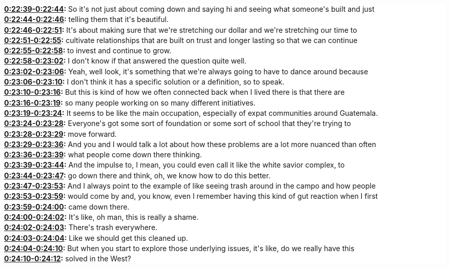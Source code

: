 **[0:22:39-0:22:44](https://regenerativeskills.com/leilani-yats-on-the-nuances-and-aspirations-of-regenerative-travel/#t=0:22:39):**  So it's not just about coming down and saying hi and seeing what someone's built and just  
**[0:22:44-0:22:46](https://regenerativeskills.com/leilani-yats-on-the-nuances-and-aspirations-of-regenerative-travel/#t=0:22:44):**  telling them that it's beautiful.  
**[0:22:46-0:22:51](https://regenerativeskills.com/leilani-yats-on-the-nuances-and-aspirations-of-regenerative-travel/#t=0:22:46):**  It's about making sure that we're stretching our dollar and we're stretching our time to  
**[0:22:51-0:22:55](https://regenerativeskills.com/leilani-yats-on-the-nuances-and-aspirations-of-regenerative-travel/#t=0:22:51):**  cultivate relationships that are built on trust and longer lasting so that we can continue  
**[0:22:55-0:22:58](https://regenerativeskills.com/leilani-yats-on-the-nuances-and-aspirations-of-regenerative-travel/#t=0:22:55):**  to invest and continue to grow.  
**[0:22:58-0:23:02](https://regenerativeskills.com/leilani-yats-on-the-nuances-and-aspirations-of-regenerative-travel/#t=0:22:58):**  I don't know if that answered the question quite well.  
**[0:23:02-0:23:06](https://regenerativeskills.com/leilani-yats-on-the-nuances-and-aspirations-of-regenerative-travel/#t=0:23:02):**  Yeah, well look, it's something that we're always going to have to dance around because  
**[0:23:06-0:23:10](https://regenerativeskills.com/leilani-yats-on-the-nuances-and-aspirations-of-regenerative-travel/#t=0:23:06):**  I don't think it has a specific solution or a definition, so to speak.  
**[0:23:10-0:23:16](https://regenerativeskills.com/leilani-yats-on-the-nuances-and-aspirations-of-regenerative-travel/#t=0:23:10):**  But this is kind of how we often connected back when I lived there is that there are  
**[0:23:16-0:23:19](https://regenerativeskills.com/leilani-yats-on-the-nuances-and-aspirations-of-regenerative-travel/#t=0:23:16):**  so many people working on so many different initiatives.  
**[0:23:19-0:23:24](https://regenerativeskills.com/leilani-yats-on-the-nuances-and-aspirations-of-regenerative-travel/#t=0:23:19):**  It seems to be like the main occupation, especially of expat communities around Guatemala.  
**[0:23:24-0:23:28](https://regenerativeskills.com/leilani-yats-on-the-nuances-and-aspirations-of-regenerative-travel/#t=0:23:24):**  Everyone's got some sort of foundation or some sort of school that they're trying to  
**[0:23:28-0:23:29](https://regenerativeskills.com/leilani-yats-on-the-nuances-and-aspirations-of-regenerative-travel/#t=0:23:28):**  move forward.  
**[0:23:29-0:23:36](https://regenerativeskills.com/leilani-yats-on-the-nuances-and-aspirations-of-regenerative-travel/#t=0:23:29):**  And you and I would talk a lot about how these problems are a lot more nuanced than often  
**[0:23:36-0:23:39](https://regenerativeskills.com/leilani-yats-on-the-nuances-and-aspirations-of-regenerative-travel/#t=0:23:36):**  what people come down there thinking.  
**[0:23:39-0:23:44](https://regenerativeskills.com/leilani-yats-on-the-nuances-and-aspirations-of-regenerative-travel/#t=0:23:39):**  And the impulse to, I mean, you could even call it like the white savior complex, to  
**[0:23:44-0:23:47](https://regenerativeskills.com/leilani-yats-on-the-nuances-and-aspirations-of-regenerative-travel/#t=0:23:44):**  go down there and think, oh, we know how to do this better.  
**[0:23:47-0:23:53](https://regenerativeskills.com/leilani-yats-on-the-nuances-and-aspirations-of-regenerative-travel/#t=0:23:47):**  And I always point to the example of like seeing trash around in the campo and how people  
**[0:23:53-0:23:59](https://regenerativeskills.com/leilani-yats-on-the-nuances-and-aspirations-of-regenerative-travel/#t=0:23:53):**  would come by and, you know, even I remember having this kind of gut reaction when I first  
**[0:23:59-0:24:00](https://regenerativeskills.com/leilani-yats-on-the-nuances-and-aspirations-of-regenerative-travel/#t=0:23:59):**  came down there.  
**[0:24:00-0:24:02](https://regenerativeskills.com/leilani-yats-on-the-nuances-and-aspirations-of-regenerative-travel/#t=0:24:00):**  It's like, oh man, this is really a shame.  
**[0:24:02-0:24:03](https://regenerativeskills.com/leilani-yats-on-the-nuances-and-aspirations-of-regenerative-travel/#t=0:24:02):**  There's trash everywhere.  
**[0:24:03-0:24:04](https://regenerativeskills.com/leilani-yats-on-the-nuances-and-aspirations-of-regenerative-travel/#t=0:24:03):**  Like we should get this cleaned up.  
**[0:24:04-0:24:10](https://regenerativeskills.com/leilani-yats-on-the-nuances-and-aspirations-of-regenerative-travel/#t=0:24:04):**  But when you start to explore those underlying issues, it's like, do we really have this  
**[0:24:10-0:24:12](https://regenerativeskills.com/leilani-yats-on-the-nuances-and-aspirations-of-regenerative-travel/#t=0:24:10):**  solved in the West?  
